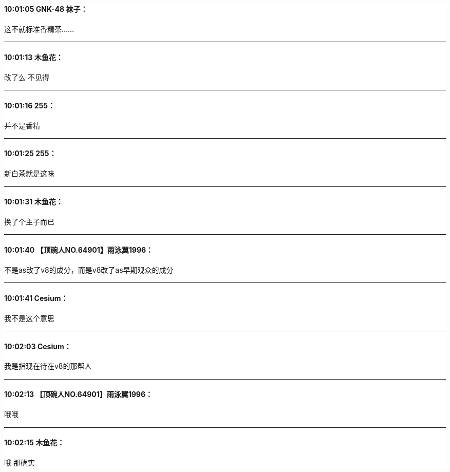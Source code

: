 #### 10:01:05  GNK-48 袜子：

这不就标准香精茶……

*****

#### 10:01:13  木鱼花：

改了么 不见得

*****

#### 10:01:16  255：

并不是香精

*****

#### 10:01:25  255：

新白茶就是这味

*****

#### 10:01:31  木鱼花：

换了个主子而已

*****

#### 10:01:40  【顶碗人NO.64901】雨泳翼1996：

不是as改了v8的成分，而是v8改了as早期观众的成分

*****

#### 10:01:41  Cesium：

我不是这个意思

*****

#### 10:02:03  Cesium：

我是指现在待在v8的那帮人

*****

#### 10:02:13  【顶碗人NO.64901】雨泳翼1996：

哦哦

*****

#### 10:02:15  木鱼花：

哦 那确实

